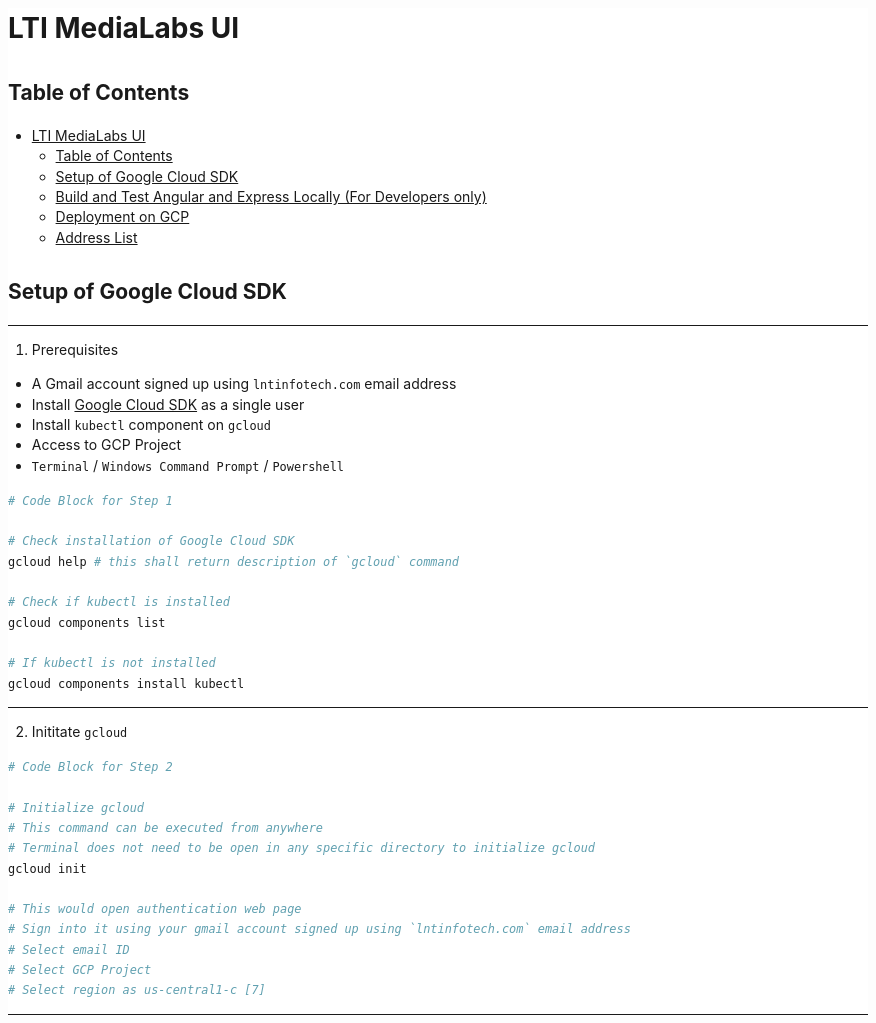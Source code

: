 # LTI MediaLabs UI

## Table of Contents

- [LTI MediaLabs UI](#lti-medialabs-ui)
  - [Table of Contents](#table-of-contents)
  - [Setup of Google Cloud SDK](#setup-of-google-cloud-sdk)
  - [Build and Test Angular and Express Locally (For Developers only)](#build-and-test-angular-and-express-locally-for-developers-only)
  - [Deployment on GCP](#deployment-on-gcp)
  - [Address List](#address-list)

## Setup of Google Cloud SDK

---

1. Prerequisites

- A Gmail account signed up using `lntinfotech.com` email address
- Install [Google Cloud SDK](https://dl.google.com/dl/cloudsdk/channels/rapid/GoogleCloudSDKInstaller.exe) as a single user
- Install `kubectl` component on `gcloud`
- Access to GCP Project
- `Terminal` / `Windows Command Prompt` / `Powershell`

```bash
# Code Block for Step 1

# Check installation of Google Cloud SDK
gcloud help # this shall return description of `gcloud` command

# Check if kubectl is installed
gcloud components list

# If kubectl is not installed
gcloud components install kubectl
```

---

2. Inititate `gcloud`

```bash
# Code Block for Step 2

# Initialize gcloud
# This command can be executed from anywhere
# Terminal does not need to be open in any specific directory to initialize gcloud
gcloud init

# This would open authentication web page
# Sign into it using your gmail account signed up using `lntinfotech.com` email address
# Select email ID
# Select GCP Project
# Select region as us-central1-c [7]
```

---